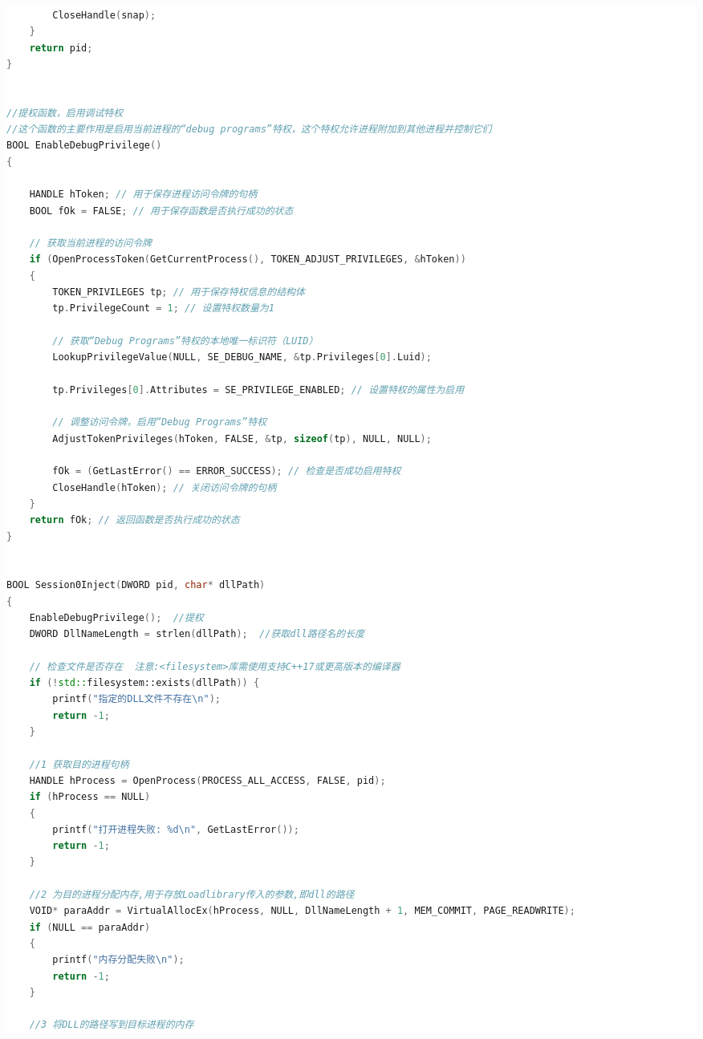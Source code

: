 ```cpp
		CloseHandle(snap);
	}
	return pid;
}


//提权函数，启用调试特权
//这个函数的主要作用是启用当前进程的“debug programs”特权，这个特权允许进程附加到其他进程并控制它们
BOOL EnableDebugPrivilege()
{	
	
	HANDLE hToken; // 用于保存进程访问令牌的句柄
	BOOL fOk = FALSE; // 用于保存函数是否执行成功的状态

	// 获取当前进程的访问令牌
	if (OpenProcessToken(GetCurrentProcess(), TOKEN_ADJUST_PRIVILEGES, &hToken))
	{
		TOKEN_PRIVILEGES tp; // 用于保存特权信息的结构体
		tp.PrivilegeCount = 1; // 设置特权数量为1

		// 获取“Debug Programs”特权的本地唯一标识符（LUID）
		LookupPrivilegeValue(NULL, SE_DEBUG_NAME, &tp.Privileges[0].Luid);

		tp.Privileges[0].Attributes = SE_PRIVILEGE_ENABLED; // 设置特权的属性为启用

		// 调整访问令牌，启用“Debug Programs”特权
		AdjustTokenPrivileges(hToken, FALSE, &tp, sizeof(tp), NULL, NULL);

		fOk = (GetLastError() == ERROR_SUCCESS); // 检查是否成功启用特权
		CloseHandle(hToken); // 关闭访问令牌的句柄
	}
	return fOk; // 返回函数是否执行成功的状态
}


BOOL Session0Inject(DWORD pid, char* dllPath)
{	
	EnableDebugPrivilege();  //提权
	DWORD DllNameLength = strlen(dllPath);  //获取dll路径名的长度

	// 检查文件是否存在  注意:<filesystem>库需使用支持C++17或更高版本的编译器
	if (!std::filesystem::exists(dllPath)) {
		printf("指定的DLL文件不存在\n");
		return -1;
	}

	//1 获取目的进程句柄
	HANDLE hProcess = OpenProcess(PROCESS_ALL_ACCESS, FALSE, pid);
	if (hProcess == NULL)
	{
		printf("打开进程失败: %d\n", GetLastError());
		return -1;
	}

	//2 为目的进程分配内存,用于存放Loadlibrary传入的参数,即dll的路径
	VOID* paraAddr = VirtualAllocEx(hProcess, NULL, DllNameLength + 1, MEM_COMMIT, PAGE_READWRITE);
	if (NULL == paraAddr)
	{
		printf("内存分配失败\n");
		return -1;
	}

	//3 将DLL的路径写到目标进程的内存
```
